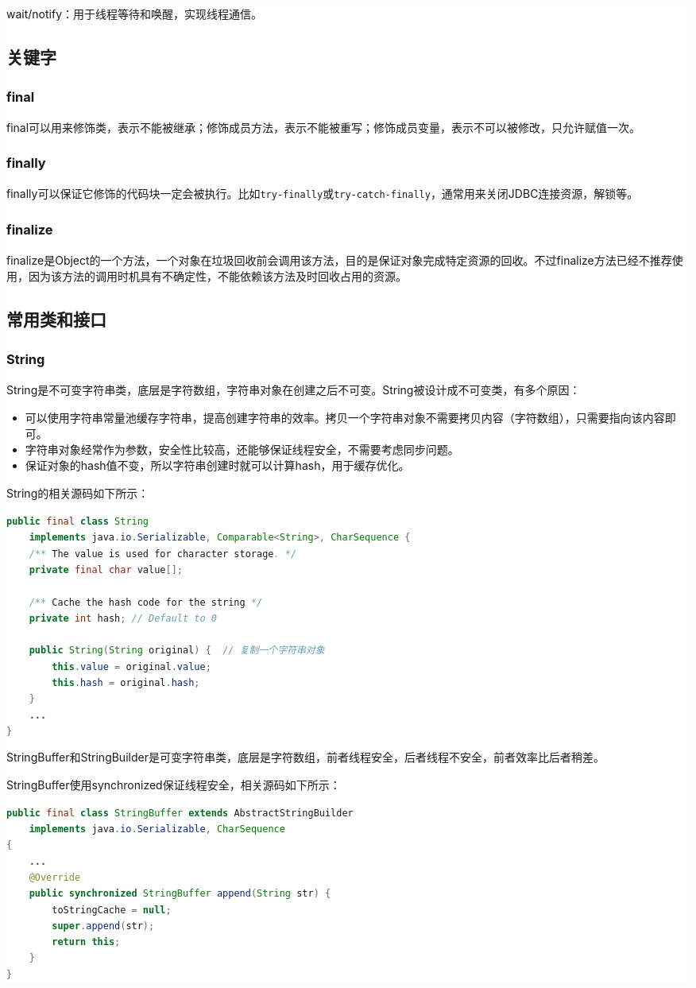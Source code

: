 wait/notify：用于线程等待和唤醒，实现线程通信。


## 关键字
### final
final可以用来修饰类，表示不能被继承；修饰成员方法，表示不能被重写；修饰成员变量，表示不可以被修改，只允许赋值一次。


### finally
finally可以保证它修饰的代码块一定会被执行。比如`try-finally`或`try-catch-finally`，通常用来关闭JDBC连接资源，解锁等。


### finalize
finalize是Object的一个方法，一个对象在垃圾回收前会调用该方法，目的是保证对象完成特定资源的回收。不过finalize方法已经不推荐使用，因为该方法的调用时机具有不确定性，不能依赖该方法及时回收占用的资源。


## 常用类和接口
### String
String是不可变字符串类，底层是字符数组，字符串对象在创建之后不可变。String被设计成不可变类，有多个原因：
- 可以使用字符串常量池缓存字符串，提高创建字符串的效率。拷贝一个字符串对象不需要拷贝内容（字符数组），只需要指向该内容即可。
- 字符串对象经常作为参数，安全性比较高，还能够保证线程安全，不需要考虑同步问题。
- 保证对象的hash值不变，所以字符串创建时就可以计算hash，用于缓存优化。

String的相关源码如下所示：
```java
public final class String
    implements java.io.Serializable, Comparable<String>, CharSequence {
    /** The value is used for character storage. */
    private final char value[];

    /** Cache the hash code for the string */
    private int hash; // Default to 0
    
    public String(String original) {  // 复制一个字符串对象
        this.value = original.value; 
        this.hash = original.hash;
    }
    ...
}
```

StringBuffer和StringBuilder是可变字符串类，底层是字符数组，前者线程安全，后者线程不安全，前者效率比后者稍差。

StringBuffer使用synchronized保证线程安全，相关源码如下所示：
```java
public final class StringBuffer extends AbstractStringBuilder
    implements java.io.Serializable, CharSequence
{
    ...   
    @Override
    public synchronized StringBuffer append(String str) {
        toStringCache = null;
        super.append(str);
        return this;
    }
}
```
